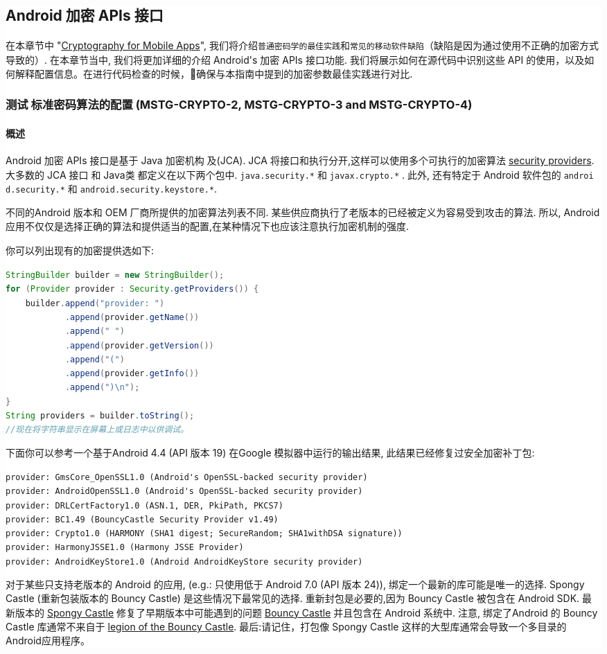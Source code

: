 ## Android 加密 APIs 接口 

在本章节中 "[Cryptography for Mobile Apps](0x04g-Testing-Cryptography.md)", 我们将介绍`普通密码学的最佳实践`和`常见的移动软件缺陷`（缺陷是因为通过使用不正确的加密方式导致的）. 在本章节当中, 我们将更加详细的介绍 Android's 加密 APIs 接口功能. 我们将展示如何在源代码中识别这些 API 的使用，以及如何解释配置信息。在进行代码检查的时候，确保与本指南中提到的加密参数最佳实践进行对比.

### 测试 标准密码算法的配置 (MSTG-CRYPTO-2, MSTG-CRYPTO-3 and MSTG-CRYPTO-4)

#### 概述

Android 加密 APIs 接口是基于 Java 加密机构 及(JCA). JCA 将接口和执行分开,这样可以使用多个可执行的加密算法 [security providers](https://developer.android.com/reference/java/security/Provider.html "Android Security Providers"). 大多数的 JCA 接口 和 Java类 都定义在以下两个包中. `java.security.*` 和 `javax.crypto.*` . 此外, 还有特定于 Android 软件包的 `android.security.*` 和 `android.security.keystore.*`.

不同的Android 版本和 OEM 厂商所提供的加密算法列表不同. 某些供应商执行了老版本的已经被定义为容易受到攻击的算法. 所以, Android 应用不仅仅是选择正确的算法和提供适当的配置,在某种情况下也应该注意执行加密机制的强度.

你可以列出现有的加密提供选如下:

```Java 案例
StringBuilder builder = new StringBuilder();
for (Provider provider : Security.getProviders()) {
    builder.append("provider: ")
            .append(provider.getName())
            .append(" ")
            .append(provider.getVersion())
            .append("(")
            .append(provider.getInfo())
            .append(")\n");
}
String providers = builder.toString();
//现在将字符串显示在屏幕上或日志中以供调试。
```

下面你可以参考一个基于Android 4.4 (API 版本 19) 在Google 模拟器中运行的输出结果, 此结果已经修复过安全加密补丁包:

```text
provider: GmsCore_OpenSSL1.0 (Android's OpenSSL-backed security provider)
provider: AndroidOpenSSL1.0 (Android's OpenSSL-backed security provider)
provider: DRLCertFactory1.0 (ASN.1, DER, PkiPath, PKCS7)
provider: BC1.49 (BouncyCastle Security Provider v1.49)
provider: Crypto1.0 (HARMONY (SHA1 digest; SecureRandom; SHA1withDSA signature))
provider: HarmonyJSSE1.0 (Harmony JSSE Provider)
provider: AndroidKeyStore1.0 (Android AndroidKeyStore security provider)
```

对于某些只支持老版本的 Android 的应用, (e.g.: 只使用低于 Android 7.0 (API 版本 24)), 绑定一个最新的库可能是唯一的选择. Spongy Castle (重新包装版本的 Bouncy Castle) 是这些情况下最常见的选择. 重新封包是必要的,因为 Bouncy Castle 被包含在 Android SDK. 最新版本的 [Spongy Castle](https://rtyley.github.io/spongycastle/ "Spongy Castle") 修复了早期版本中可能遇到的问题 [Bouncy Castle](https://www.cvedetails.com/vulnerability-list/vendor_id-7637/Bouncycastle.html "CVE Details Bouncy Castle") 并且包含在 Android 系统中. 注意, 绑定了Android 的 Bouncy Castle 库通常不来自于 [legion of the Bouncy Castle](https://www.bouncycastle.org/java.html "Bouncy Castle in Java"). 最后:请记住，打包像 Spongy Castle 这样的大型库通常会导致一个多目录的Android应用程序。

